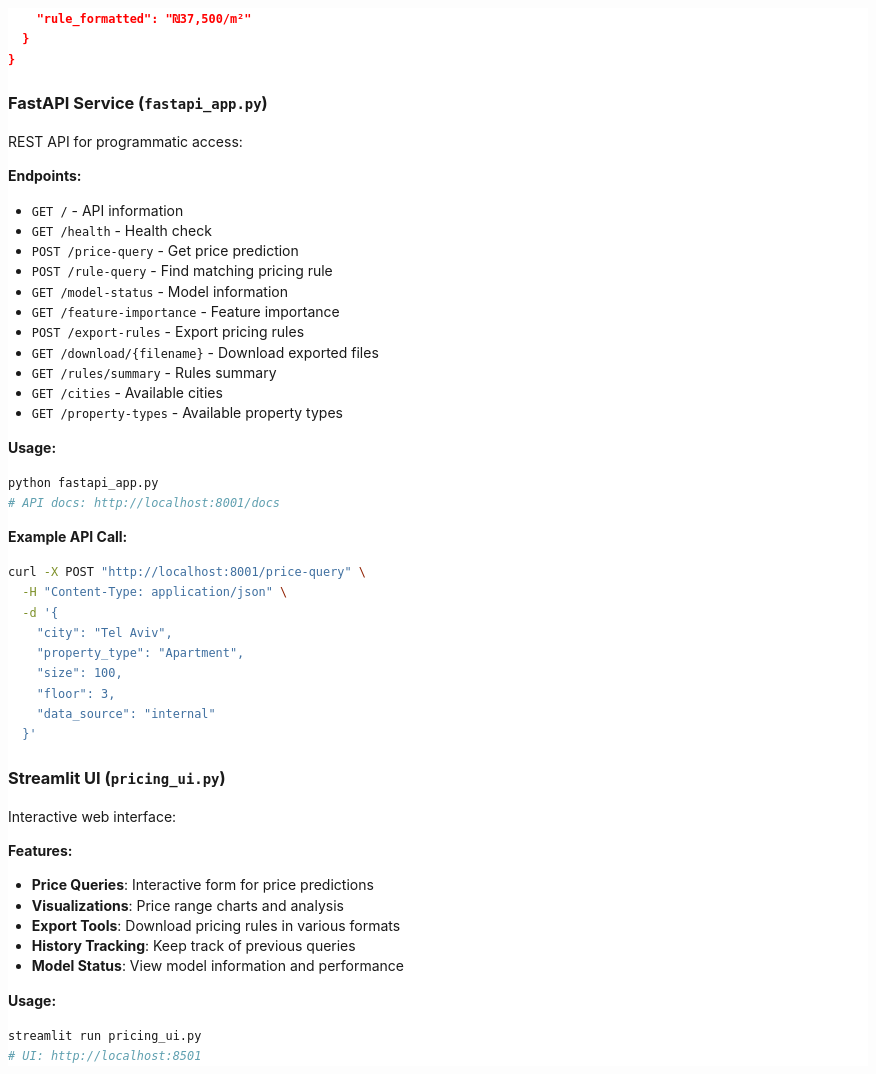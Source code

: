 ```json
    "rule_formatted": "₪37,500/m²"
  }
}
```

### FastAPI Service (`fastapi_app.py`)

REST API for programmatic access:

**Endpoints:**
- `GET /` - API information
- `GET /health` - Health check
- `POST /price-query` - Get price prediction
- `POST /rule-query` - Find matching pricing rule
- `GET /model-status` - Model information
- `GET /feature-importance` - Feature importance
- `POST /export-rules` - Export pricing rules
- `GET /download/{filename}` - Download exported files
- `GET /rules/summary` - Rules summary
- `GET /cities` - Available cities
- `GET /property-types` - Available property types

**Usage:**
```bash
python fastapi_app.py
# API docs: http://localhost:8001/docs
```

**Example API Call:**
```bash
curl -X POST "http://localhost:8001/price-query" \
  -H "Content-Type: application/json" \
  -d '{
    "city": "Tel Aviv",
    "property_type": "Apartment",
    "size": 100,
    "floor": 3,
    "data_source": "internal"
  }'
```

### Streamlit UI (`pricing_ui.py`)

Interactive web interface:

**Features:**
- **Price Queries**: Interactive form for price predictions
- **Visualizations**: Price range charts and analysis
- **Export Tools**: Download pricing rules in various formats
- **History Tracking**: Keep track of previous queries
- **Model Status**: View model information and performance

**Usage:**
```bash
streamlit run pricing_ui.py
# UI: http://localhost:8501
```
